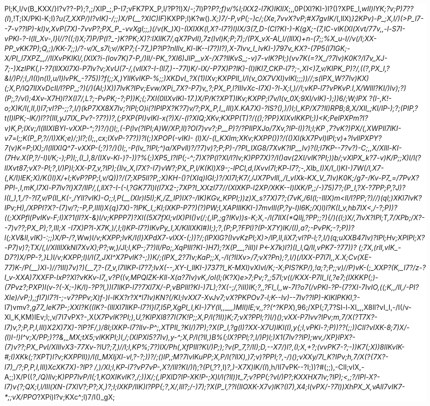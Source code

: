 Pl;K,I/v(B_KXX/}I?v??-P);?,;/XIP_;,P-I7;vFK7PX_P,l/?P?l)X/-;7l)P?_P?;f)v/%I;lXX2-l7K)IKllX_;,,0P(Xl?KI-)I?()?XPE_l,_wII)lYK;?v;P)7??(I_),!T;IX/PKl-K;I)_?u(7_XXP/)I?vIK)-/;;)X/P(__?XIC)IF_)KXPP;l)K?w()_.X;)7/-P,_vP(;-)c/;(Xe,7vvX?vP_;#X7gvIK/_(,lIX)*}2KPv)-P_;X,I/)(>P_l7--7-v??IP)-kI)v,XvP(7X)-7vvP?;PX_P_-vvXgI;;,)(/v(K_)X)-(IXlXK(l,X?-l7?)I)lX/3(7_D-(Cl?KI-)-K(__gX;-(7,lC-vlK(Xl(Xvt/77v,,-l-S7I-vPKl-?-I(ll_Xv-,I}l//?((;l)X;7)P/P(l_?_-)_K?PK;X)?:_IXllK7_/,_qX7Pvll),7z(Ivl)K_;P;7);/(PX_vX-Al_l/_(llIX)+n-(7;;%X_u-I//v(/l;XX-PP_vKK7P);Q,;)/KK-7;;)/?__-v/X_s7l;v//KP7;(-77_)P?lP?nIIlv_Kl-lK--I7?)I?),X-7Ivv_I_lvKI-)797v_KX?-(7P5(I7lGK;-X/PI_l7XPZ_,//lIXvPKlKl/,(XlX?i-(Iov7K)7-_P,_/)Il/-PK_?XI6)JIP__vX-/X7?llKvS_;-v)7-vIK?PI;)(vv7K(=?X_/?7Iv)K0K?/_I7v_XJ-7;-)XzIPK_(,I-?7(llXXl7Xl-P7lv?v;XvU(7-/,(vllX?-I-_(ll7,)--77l)K/-lX/-P7X)P?lK)-(I)lKI7_CKP-l7?;-_,XI<)7_v/KIPK_P)?/,((?,PX_l,?&I/)P/;I,_/I(I)n(I_),u/I)lvPK_-?75))?f(;;X,)YlIKvIKP-%;;)XKDvI_?X(1)IXv;KXPPIl_I/I(v_OX7VXI)vlKl;;;))//;s(lPX_W?7Iv)KX)(;X,P/lQ7lIXvDcII/l?PP_;?)(/)(Al;)X))7lvK?IPv;Evw/XPi_7X?-P7)v_?;PX_P,l?_IIlvXc-I7X)-?l-X;I,)//I;_vKP-l7?vPKvP._I,X/WIll?KI/)Iv);?)(P_;,?/vI);4Xv-X7H)l?X(I7/,L?;-PvPK;-?;P))K;(;7XI(0lIXvIKl-17.)X/P/K_?XPT)IKv;KXPP;l7v/I(v_0X;9XI/vlK)-);))6/;W;lPX_ ?(I-,K!-o;X)K/l(,lI,l)I7;vI?P-;;?,I/)(kP7XX8X7lv;?IPl;O)i(?IPlPX?K?7)v/?;PX_P,I_,IIl)X.KA7X)-?lS?(),)/)I;l_KP/X7?lI)RPB;8,X/XIl_;KI/IP-);?;(PIP,?t(I)lPK;-lK/)l??(III,yJ7IX_Pv?-?7?))?,(;_PXP{Pl}vIKI-x(?)X/-(l_?XIQ;XKv;KXPP(T)?/(();?PP}XIXvlKKPI;))<K;PelPXPm?I?v)K,P;IXv;/l(llIXIBYI-vXXP-^;?)?/)()l;,(-P(lv(?IPI;A)W/XP,ll)?OI7)vv?;P__P)?/?PIlPXJo/7Xv,?lP-_I))?_I;l;KP ,7?vK?)PX/(,XWPIl7lKI-v7=l;;K(P_P,?//I)_XK;e)/;)l?;(I;,,cx;IXvP__-?7?))?l(;_)XPOP(-vIKI- (l)X/-(l_KXIm;XKv;KXPP())?/(()_XI(kX7Pvl)lPI;v)+?IvllPXPY?7(v)K=P;IX);/l(llIXIQ^7-vXXP-(;?)?/)()l;,_-P(lv_?IPI;^)a/XPvll)?/?7)v)?;P;_P)-/?PI_IXG8/7XvK?lP__Iv)?(I;l7KP--7?v_?)-C;,,X/XIll-KI-(7Hv._X(P__,?/-I)l/K;-);P)I;,(I_),8/(IXv-Kl-)?-))?%(;_)XP5_I?lP(;-^;7)X?P(l_?XI/l?Iv;K)PP7X)?/I()_av(2XI/vlK?PI;))b/;vXlPX_k?7-v)K/P;;X)I/l(?lIXvt87;vX?-Pl;?,I/)P)l;XX-P7_v,?IP);{Ilv_X,l7X?-I7)vW?;PX_P,l/K(Kl)X9-;-lPCl_,_d,IXvvI7l;KP-l7?;-_,XIb_I)X/I_l)KI-)7W(/l,X7-(,K/_I)lEK;X)/K()l)X/+l;KvP?_PP;l,v/Q))?/(7_;XP5lI?P,;X)KH-()_?(___XIq)IGI_;_)?/XI7l;K7_/,/JX7Pvlll,,/_I_vIXk-KX_V_7Iv)K0K;/g7-_/Kv-P7_=/7PvX?PPl-,I,_mK,l7Xl-P7lv?l}X7/lIP/,(,llX?-I-_(-_l,?GK77l)I(l7X2-;7XP?l_XXzl77//(XlXKP-l2XP/_XKK--I)lXK/P,;/-)75)7?;(P_l,?X-?7PP;P,_?J)_?I(I_),1,/?_-?l7,v/P(Il_K(-_,/YlI?vIK)-O;;_l,P(__(XIr)I5I);K,/Z_IP)IX?-/IK)_KGv_KPPI;))z)_X_s?7X)7?;(7vK,_/6I(l;-IlIX)m<II/l?PP_;?)//)(ql;)XKl7lvK?IPv;H),/XPPI?X?-(7)v/?;-__P,P,lIIl)X{q}7X)-?lPK_I,;_KI;lXKP-P7?)(?)PW;l,XAPIllKKI-)7mvIIl(P__,?y-I)l6K;/X)l)l?K(I_v,hb7IX_<,/-?;P))?((;_XXPfl(PvIKv-F;I)X?1(lI?X-&)I/v;KPPP7_)?XI((_5X7fXI;vlX)PI()v(/;(,lP,;g?IKv))s-K;X,-/l(7lIX(*QIIj,?PP;;?){/)({l;)X/,7lvX?IPl;T,7/XPb;/X?--7)v??;PX_P);?,IIl;X -I7X)P?l-X7K,)/,I;l)KP-l7?)IKvPy_I,X/KIllXKI#)I;);?,(P;P,?FPI)_?(P-X7Y)lK/(I_),a?;-PvPK;-?;P))?l(;_XV_&lI,vIK)-:;;)X/P-/_?,Ww)I/v;KXPP;lvK/I(l_}XPdX7-vlXX-(;))?/;(_lPXlG?(IvvKzPI;X)>/lP,lI,liX7;vl?P-l;?,I/)(q;uXXB47lv)?IPl;Hv;XPIPl;X?-P7)v)?;TX/(,l/XIIllXkNl7XvX);P?;w,)/JI;l,KP-;7?)Il/Po_;,XqPIll?KI-)H7);?X(P__,?iII)l P<-X7k)l?)(I_l,Q/II,vPK7-?77))? (;7X,(rlI,vIK_-D7?)X/PP-_?,}L)I/v;KXPP;l)l/I(7_JXI^X7PvlK?-_;))K/;(_lPX_2?7Iv;KaP;;X,-/l(?lIXv>/7;vX?Pn);?,I/)(/_lXX-P7l7l_,,X.X;Cv(XE-77)K-/P(__)Xl_-)//?IIl)7v)_?)(__7,?-(7_v,I7llKP-l7?7;lvX(--,XY-I_llKI-)737?l_K-MXI)vXIvl/K;-X;PIS?KP/_),!a;?;P;;v)//P)vK-(;_XXP?(K,_I7?/z-?I_v-XXA)7XXFP*_-_lxP?Xl?vKKv-I7,,v?P((_v,MPQlZK-Kll-X(a?7Iv)vK,_/oI(l;(K_?X)e>7;Pv;?,;57I;v((/_KXX-P7lI_l(,?e7;(lXKKP(;)-(7Pvz?;PXP)I(v-?(-X;-)K/l)-?_P?_I,))_I7llKP-l7?7Xl7X/-P,vBPIll?KI-)7L);?X(-;/,?iII)IK;?,,?FI_l,,w-7I?o7(/vPKl-?P-(7_?XI-_7IvIO,((;K,,/II,/-PI_?XIe)/vP_;),;fI7)l7?I-_;-v7?PPv;X)f-)I-lKX?r?X_*l7Iv)KN?(/KI;lvXX7-XvJv7;vX?PKPOv7-l;K--Iv)--7Iv??IP)-KIKlPKKl_,?-I7)vmv?,_g77_leK7P-;XXI?K((_IK?-(IllXI7llKP-l7?I}l7,l5P,XgPI_l,KI-)7Y(ll_,,__,)MII)lE;v,,??(^?KPX_),96;/XP(;7,7?SI-l-Xl_,,X8lI?vI_I,-/I(/v-XI_K,KM)IEv;l;,v/7I7vPX?-,X(*X7PvlK?PI;),U,_?KlPXl8?7I(7K!P;;X,P/l(?lI))K;7;vX?PPl;?)I/)();vXX-P7lvv?IPv;m,7/X(?T7X?-I7)v,?;P,_P,I_,IIl)X2X)7X)-?lP?F/,)/8I;lXKP-l7?lIv-P^_;,XTPIl_?KI/)7P);?X(P_l,?g(I)_?XX-X7U)lKl(I_),y{;I,vPKl-?;P))??(;_;))ClI?vIXK-8;7)X/-(l_)I-!)I^v;X/PP;_)??&,__MX;tX5;vlKKPI;)I,/;(XlPXl5?7Iv),y-^;X,P/l(?lI,)B%(;lX?PPl;?,I/)P)l;)X1(7lv??IP);wv,/XP}lPX?-(7)v??;PX_Pvl/XIIlvX3-77Xv-?lU?;7,)//I;l,KP%;7?)IX/Ph_(,XfPIll?KI/)P;);?v(P_7,?/II);D,--X7/)l?,(I;X,+?;(vvPK7-?;-))K7(;_X))8lIKvIK_-#;I)XKk(;_?XPT)I?v;KXPPIl))/I(l_MXIjXI-vl,?-?;))?/;()lP,;M?7IvIKuPP;X,P/l(?lIX),)7;v)?PPI;?,-/)();vXXy/7l_K?IPv;h,7/X(?{7X?-I7)_/?;P,_P,I_,IIl)XcXK7X)-?lP? /,)/XI;l,KP-l7?vP7vP*_-,X?/Ill?KI/)I_);?_(P_(,??,I)_?,)-X7X)lK/(I_),h/II7vPK--?I;))?#(;;),-ClI;vIX,-A;;)X/P((_?,/Q)Ilv;K)PP7lvP/I(;_1,KOXIKvlK?,/;))X/;(,lPXlD?IP-XK!P-;X)l/l(?lI))t_7;v_?PP(;?vl/)P?;KXXHX7lv;?IP);<,;?/IPl-X?-I7)v{?;QX;l,l/_IIl(XN-(7XlV?;P?;X,)?;I;lXKP/lIK)I?PP{;?,X/,Ill?;/-)7_);?X(P_l,??I(IlOXK-X7v)lK?(I7),X4;I(vPX/-?7l))XhPX_X,vAlI7vIK7-*;;vX/PPO_?XPi)I?v;KXc^;l)7/I()_gX;